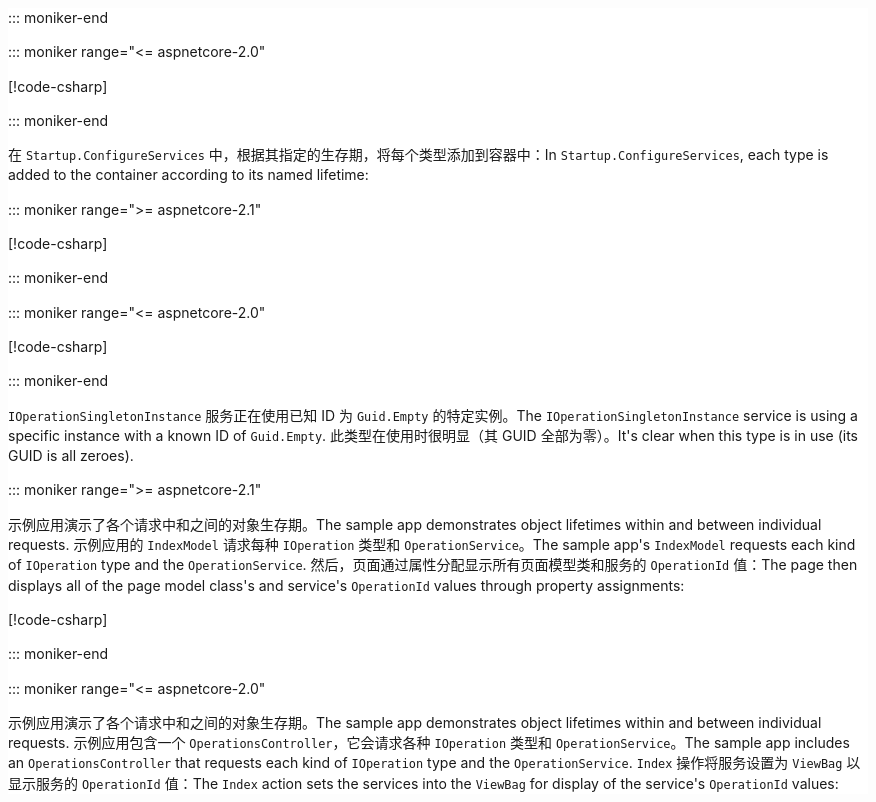 ::: moniker-end

::: moniker range="<= aspnetcore-2.0"

[!code-csharp[](dependency-injection/samples/1.x/DependencyInjectionSample/Services/OperationService.cs?name=snippet1)]

::: moniker-end

<span data-ttu-id="be059-229">在 `Startup.ConfigureServices` 中，根据其指定的生存期，将每个类型添加到容器中：</span><span class="sxs-lookup"><span data-stu-id="be059-229">In `Startup.ConfigureServices`, each type is added to the container according to its named lifetime:</span></span>

::: moniker range=">= aspnetcore-2.1"

[!code-csharp[](dependency-injection/samples/2.x/DependencyInjectionSample/Startup.cs?name=snippet1&highlight=12-15,18)]

::: moniker-end

::: moniker range="<= aspnetcore-2.0"

[!code-csharp[](dependency-injection/samples/1.x/DependencyInjectionSample/Startup.cs?name=snippet1&highlight=6-9,12)]

::: moniker-end

<span data-ttu-id="be059-230">`IOperationSingletonInstance` 服务正在使用已知 ID 为 `Guid.Empty` 的特定实例。</span><span class="sxs-lookup"><span data-stu-id="be059-230">The `IOperationSingletonInstance` service is using a specific instance with a known ID of `Guid.Empty`.</span></span> <span data-ttu-id="be059-231">此类型在使用时很明显（其 GUID 全部为零）。</span><span class="sxs-lookup"><span data-stu-id="be059-231">It's clear when this type is in use (its GUID is all zeroes).</span></span>

::: moniker range=">= aspnetcore-2.1"

<span data-ttu-id="be059-232">示例应用演示了各个请求中和之间的对象生存期。</span><span class="sxs-lookup"><span data-stu-id="be059-232">The sample app demonstrates object lifetimes within and between individual requests.</span></span> <span data-ttu-id="be059-233">示例应用的 `IndexModel` 请求每种 `IOperation` 类型和 `OperationService`。</span><span class="sxs-lookup"><span data-stu-id="be059-233">The sample app's `IndexModel` requests each kind of `IOperation` type and the `OperationService`.</span></span> <span data-ttu-id="be059-234">然后，页面通过属性分配显示所有页面模型类和服务的 `OperationId` 值：</span><span class="sxs-lookup"><span data-stu-id="be059-234">The page then displays all of the page model class's and service's `OperationId` values through property assignments:</span></span>

[!code-csharp[](dependency-injection/samples/2.x/DependencyInjectionSample/Pages/Index.cshtml.cs?name=snippet1&highlight=7-11,14-18,21-25)]

::: moniker-end

::: moniker range="<= aspnetcore-2.0"

<span data-ttu-id="be059-235">示例应用演示了各个请求中和之间的对象生存期。</span><span class="sxs-lookup"><span data-stu-id="be059-235">The sample app demonstrates object lifetimes within and between individual requests.</span></span> <span data-ttu-id="be059-236">示例应用包含一个 `OperationsController`，它会请求各种 `IOperation` 类型和 `OperationService`。</span><span class="sxs-lookup"><span data-stu-id="be059-236">The sample app includes an `OperationsController` that requests each kind of `IOperation` type and the `OperationService`.</span></span> <span data-ttu-id="be059-237">`Index` 操作将服务设置为 `ViewBag` 以显示服务的 `OperationId` 值：</span><span class="sxs-lookup"><span data-stu-id="be059-237">The `Index` action sets the services into the `ViewBag` for display of the service's `OperationId` values:</span></span>

